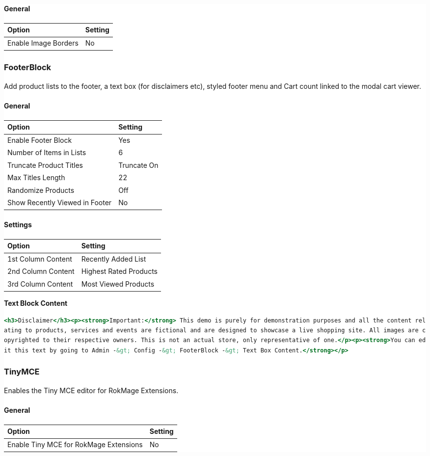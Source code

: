 #### General

| Option               | Setting |  
| :------------------- | :------ |  
| Enable Image Borders | No      |  

### FooterBlock

Add product lists to the footer, a text box (for disclaimers etc), styled footer menu and Cart count linked to the modal cart viewer. 

#### General

| Option                         | Setting     |  
| :----------------------------- | :---------- |  
| Enable Footer Block            | Yes         |  
| Number of Items in Lists       | 6           |  
| Truncate Product Titles        | Truncate On |  
| Max Titles Length              | 22          |  
| Randomize Products             | Off         |  
| Show Recently Viewed in Footer | No          |  
 
#### Settings

| Option             | Setting                |  
| :----------------- | :--------------------- |  
| 1st Column Content | Recently Added List    |  
| 2nd Column Content | Highest Rated Products |  
| 3rd Column Content | Most Viewed Products   |  

**Text Block Content**

~~~ .html
<h3>Disclaimer</h3><p><strong>Important:</strong> This demo is purely for demonstration purposes and all the content relating to products, services and events are fictional and are designed to showcase a live shopping site. All images are copyrighted to their respective owners. This is not an actual store, only representative of one.</p><p><strong>You can edit this text by going to Admin -&gt; Config -&gt; FooterBlock -&gt; Text Box Content.</strong></p>
~~~

### TinyMCE

Enables the Tiny MCE editor for RokMage Extensions.

#### General

| Option                                 | Setting                |  
| :------------------------------------- | :--------------------- |  
| Enable Tiny MCE for RokMage Extensions | No                     |  

